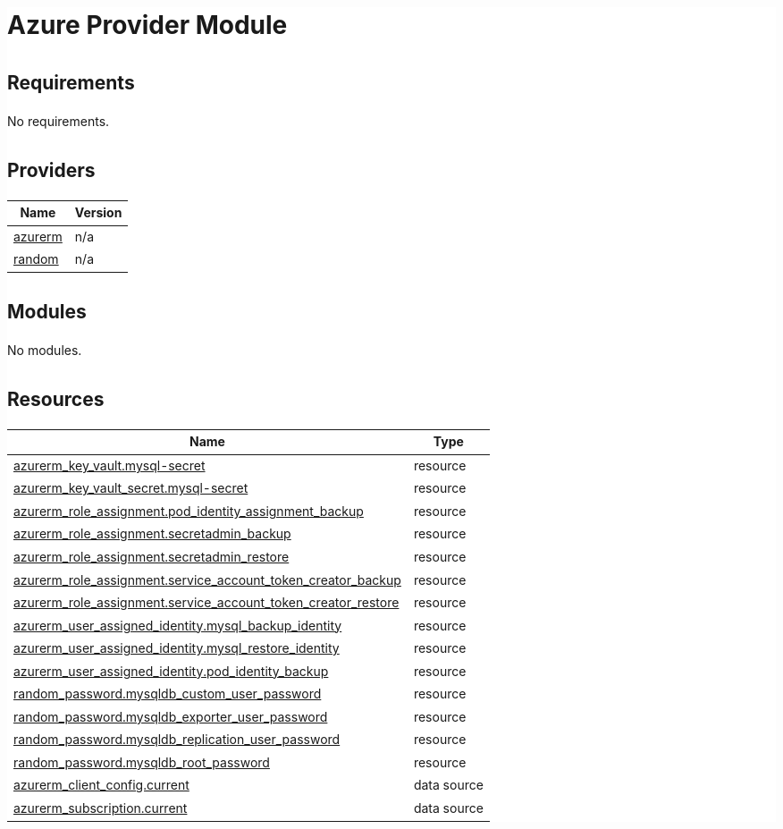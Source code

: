 # Azure Provider Module

## Requirements

No requirements.

## Providers

| Name | Version |
|------|---------|
| <a name="provider_azurerm"></a> [azurerm](#provider\_azurerm) | n/a |
| <a name="provider_random"></a> [random](#provider\_random) | n/a |

## Modules

No modules.

## Resources

| Name | Type |
|------|------|
| [azurerm_key_vault.mysql-secret](https://registry.terraform.io/providers/hashicorp/azurerm/latest/docs/resources/key_vault) | resource |
| [azurerm_key_vault_secret.mysql-secret](https://registry.terraform.io/providers/hashicorp/azurerm/latest/docs/resources/key_vault_secret) | resource |
| [azurerm_role_assignment.pod_identity_assignment_backup](https://registry.terraform.io/providers/hashicorp/azurerm/latest/docs/resources/role_assignment) | resource |
| [azurerm_role_assignment.secretadmin_backup](https://registry.terraform.io/providers/hashicorp/azurerm/latest/docs/resources/role_assignment) | resource |
| [azurerm_role_assignment.secretadmin_restore](https://registry.terraform.io/providers/hashicorp/azurerm/latest/docs/resources/role_assignment) | resource |
| [azurerm_role_assignment.service_account_token_creator_backup](https://registry.terraform.io/providers/hashicorp/azurerm/latest/docs/resources/role_assignment) | resource |
| [azurerm_role_assignment.service_account_token_creator_restore](https://registry.terraform.io/providers/hashicorp/azurerm/latest/docs/resources/role_assignment) | resource |
| [azurerm_user_assigned_identity.mysql_backup_identity](https://registry.terraform.io/providers/hashicorp/azurerm/latest/docs/resources/user_assigned_identity) | resource |
| [azurerm_user_assigned_identity.mysql_restore_identity](https://registry.terraform.io/providers/hashicorp/azurerm/latest/docs/resources/user_assigned_identity) | resource |
| [azurerm_user_assigned_identity.pod_identity_backup](https://registry.terraform.io/providers/hashicorp/azurerm/latest/docs/resources/user_assigned_identity) | resource |
| [random_password.mysqldb_custom_user_password](https://registry.terraform.io/providers/hashicorp/random/latest/docs/resources/password) | resource |
| [random_password.mysqldb_exporter_user_password](https://registry.terraform.io/providers/hashicorp/random/latest/docs/resources/password) | resource |
| [random_password.mysqldb_replication_user_password](https://registry.terraform.io/providers/hashicorp/random/latest/docs/resources/password) | resource |
| [random_password.mysqldb_root_password](https://registry.terraform.io/providers/hashicorp/random/latest/docs/resources/password) | resource |
| [azurerm_client_config.current](https://registry.terraform.io/providers/hashicorp/azurerm/latest/docs/data-sources/client_config) | data source |
| [azurerm_subscription.current](https://registry.terraform.io/providers/hashicorp/azurerm/latest/docs/data-sources/subscription) | data source |
